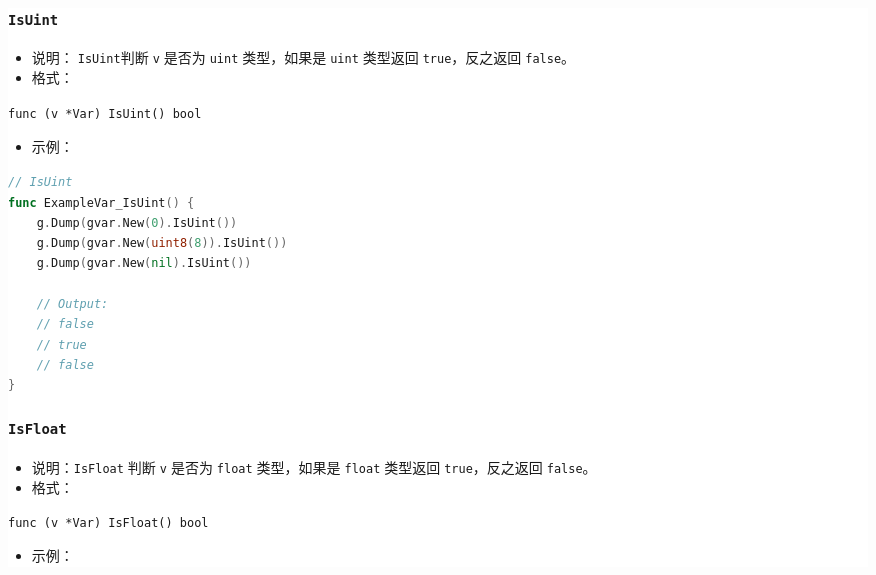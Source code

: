 
### `IsUint`

- 说明： `IsUint`判断 `v` 是否为 `uint` 类型，如果是 `uint` 类型返回 `true`，反之返回 `false`。
- 格式：









```
func (v *Var) IsUint() bool
```

- 示例：









```go
// IsUint
func ExampleVar_IsUint() {
  	g.Dump(gvar.New(0).IsUint())
  	g.Dump(gvar.New(uint8(8)).IsUint())
  	g.Dump(gvar.New(nil).IsUint())

  	// Output:
  	// false
  	// true
  	// false
}
```


### `IsFloat`

- 说明：`IsFloat` 判断 `v` 是否为 `float` 类型，如果是 `float` 类型返回 `true`，反之返回 `false`。
- 格式：









```
func (v *Var) IsFloat() bool
```

- 示例：








